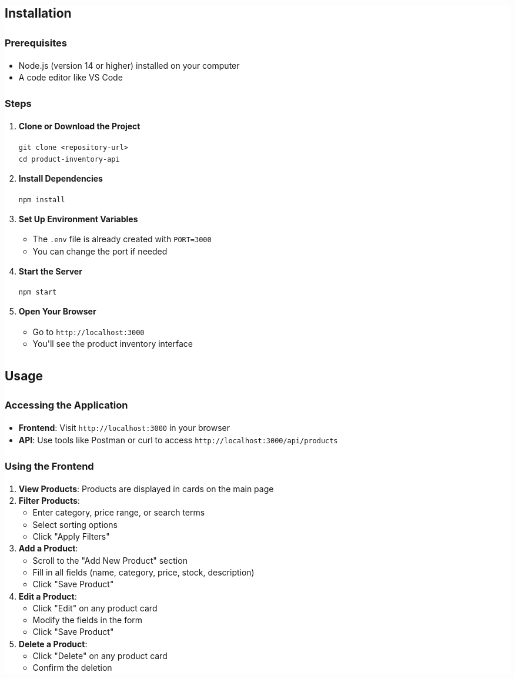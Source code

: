 ## Installation

### Prerequisites

- Node.js (version 14 or higher) installed on your computer
- A code editor like VS Code

### Steps

1. **Clone or Download the Project**
   ```
   git clone <repository-url>
   cd product-inventory-api
   ```

2. **Install Dependencies**
   ```
   npm install
   ```

3. **Set Up Environment Variables**
   - The `.env` file is already created with `PORT=3000`
   - You can change the port if needed

4. **Start the Server**
   ```
   npm start
   ```

5. **Open Your Browser**
   - Go to `http://localhost:3000`
   - You'll see the product inventory interface

## Usage

### Accessing the Application

- **Frontend**: Visit `http://localhost:3000` in your browser
- **API**: Use tools like Postman or curl to access `http://localhost:3000/api/products`

### Using the Frontend

1. **View Products**: Products are displayed in cards on the main page
2. **Filter Products**:
   - Enter category, price range, or search terms
   - Select sorting options
   - Click "Apply Filters"
3. **Add a Product**:
   - Scroll to the "Add New Product" section
   - Fill in all fields (name, category, price, stock, description)
   - Click "Save Product"
4. **Edit a Product**:
   - Click "Edit" on any product card
   - Modify the fields in the form
   - Click "Save Product"
5. **Delete a Product**:
   - Click "Delete" on any product card
   - Confirm the deletion
